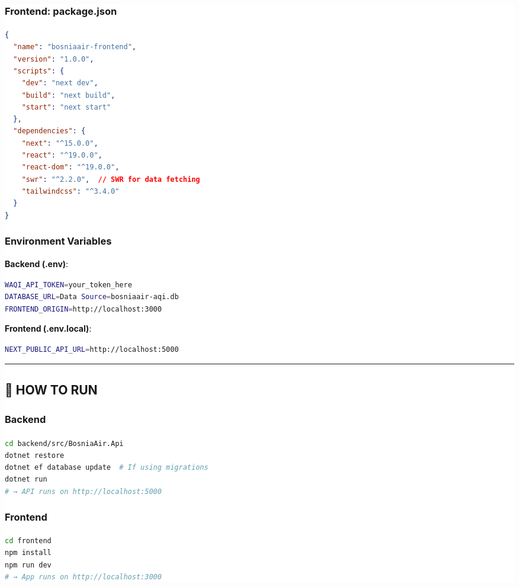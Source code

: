### Frontend: package.json

```json
{
  "name": "bosniaair-frontend",
  "version": "1.0.0",
  "scripts": {
    "dev": "next dev",
    "build": "next build",
    "start": "next start"
  },
  "dependencies": {
    "next": "^15.0.0",
    "react": "^19.0.0",
    "react-dom": "^19.0.0",
    "swr": "^2.2.0",  // SWR for data fetching
    "tailwindcss": "^3.4.0"
  }
}
```

### Environment Variables

**Backend (.env)**:
```bash
WAQI_API_TOKEN=your_token_here
DATABASE_URL=Data Source=bosniaair-aqi.db
FRONTEND_ORIGIN=http://localhost:3000
```

**Frontend (.env.local)**:
```bash
NEXT_PUBLIC_API_URL=http://localhost:5000
```

---

## 🚀 HOW TO RUN

### Backend
```bash
cd backend/src/BosniaAir.Api
dotnet restore
dotnet ef database update  # If using migrations
dotnet run
# → API runs on http://localhost:5000
```

### Frontend
```bash
cd frontend
npm install
npm run dev
# → App runs on http://localhost:3000
```
